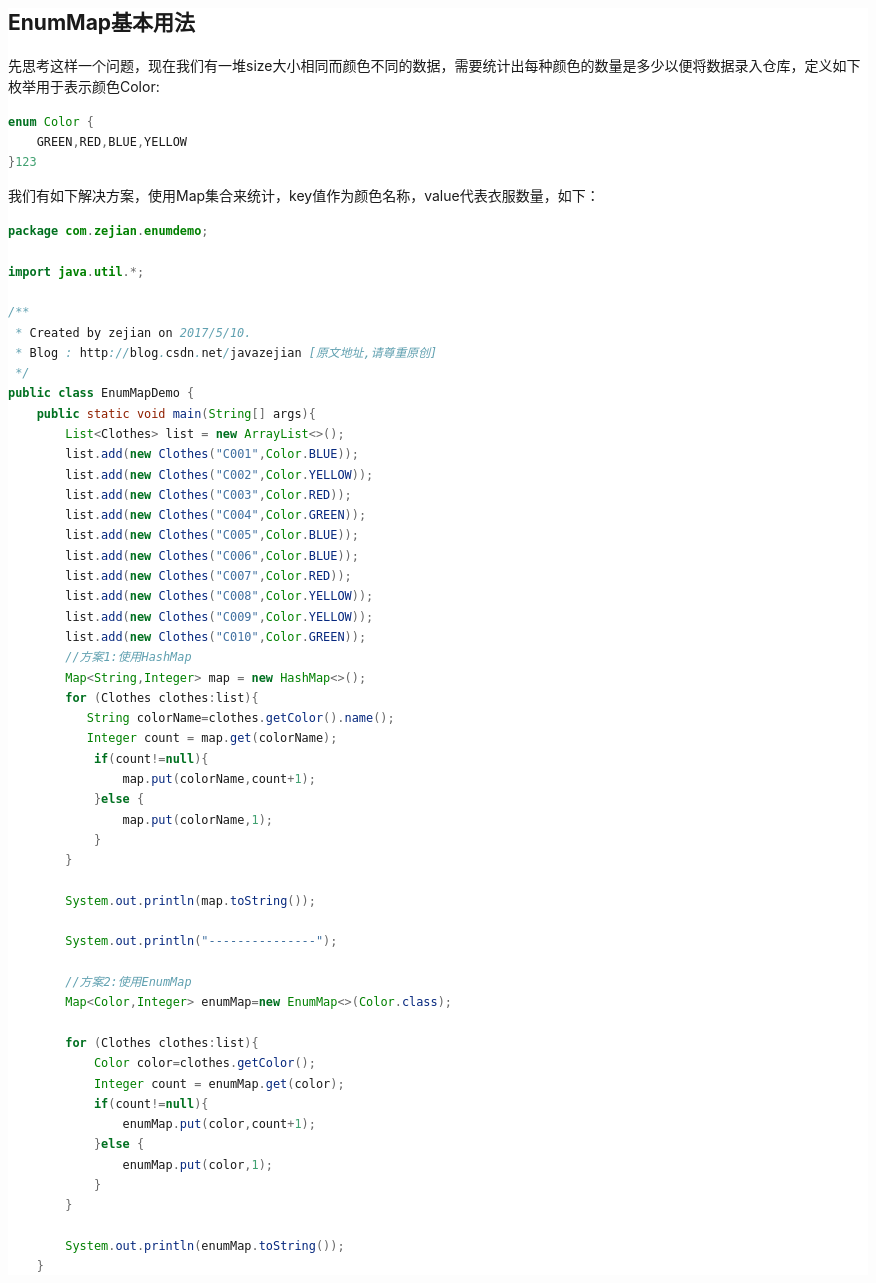 ## EnumMap基本用法

先思考这样一个问题，现在我们有一堆size大小相同而颜色不同的数据，需要统计出每种颜色的数量是多少以便将数据录入仓库，定义如下枚举用于表示颜色Color:

```java
enum Color {
    GREEN,RED,BLUE,YELLOW
}123
```

我们有如下解决方案，使用Map集合来统计，key值作为颜色名称，value代表衣服数量，如下：

```java
package com.zejian.enumdemo;

import java.util.*;

/**
 * Created by zejian on 2017/5/10.
 * Blog : http://blog.csdn.net/javazejian [原文地址,请尊重原创]
 */
public class EnumMapDemo {
    public static void main(String[] args){
        List<Clothes> list = new ArrayList<>();
        list.add(new Clothes("C001",Color.BLUE));
        list.add(new Clothes("C002",Color.YELLOW));
        list.add(new Clothes("C003",Color.RED));
        list.add(new Clothes("C004",Color.GREEN));
        list.add(new Clothes("C005",Color.BLUE));
        list.add(new Clothes("C006",Color.BLUE));
        list.add(new Clothes("C007",Color.RED));
        list.add(new Clothes("C008",Color.YELLOW));
        list.add(new Clothes("C009",Color.YELLOW));
        list.add(new Clothes("C010",Color.GREEN));
        //方案1:使用HashMap
        Map<String,Integer> map = new HashMap<>();
        for (Clothes clothes:list){
           String colorName=clothes.getColor().name();
           Integer count = map.get(colorName);
            if(count!=null){
                map.put(colorName,count+1);
            }else {
                map.put(colorName,1);
            }
        }

        System.out.println(map.toString());

        System.out.println("---------------");

        //方案2:使用EnumMap
        Map<Color,Integer> enumMap=new EnumMap<>(Color.class);

        for (Clothes clothes:list){
            Color color=clothes.getColor();
            Integer count = enumMap.get(color);
            if(count!=null){
                enumMap.put(color,count+1);
            }else {
                enumMap.put(color,1);
            }
        }

        System.out.println(enumMap.toString());
    }
```